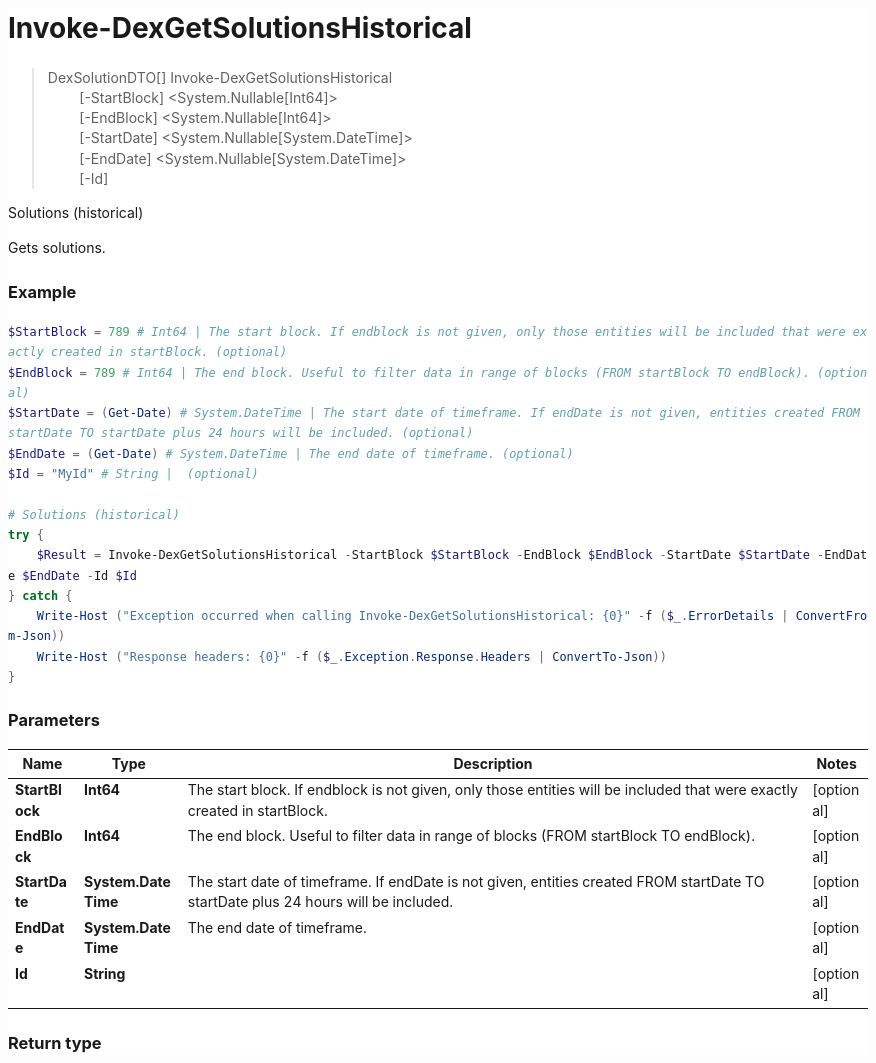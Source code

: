 <a id="Invoke-DexGetSolutionsHistorical"></a>
# **Invoke-DexGetSolutionsHistorical**
> DexSolutionDTO[] Invoke-DexGetSolutionsHistorical<br>
> &nbsp;&nbsp;&nbsp;&nbsp;&nbsp;&nbsp;&nbsp;&nbsp;[-StartBlock] <System.Nullable[Int64]><br>
> &nbsp;&nbsp;&nbsp;&nbsp;&nbsp;&nbsp;&nbsp;&nbsp;[-EndBlock] <System.Nullable[Int64]><br>
> &nbsp;&nbsp;&nbsp;&nbsp;&nbsp;&nbsp;&nbsp;&nbsp;[-StartDate] <System.Nullable[System.DateTime]><br>
> &nbsp;&nbsp;&nbsp;&nbsp;&nbsp;&nbsp;&nbsp;&nbsp;[-EndDate] <System.Nullable[System.DateTime]><br>
> &nbsp;&nbsp;&nbsp;&nbsp;&nbsp;&nbsp;&nbsp;&nbsp;[-Id] <String><br>

Solutions (historical)

Gets solutions.

### Example
```powershell
$StartBlock = 789 # Int64 | The start block. If endblock is not given, only those entities will be included that were exactly created in startBlock. (optional)
$EndBlock = 789 # Int64 | The end block. Useful to filter data in range of blocks (FROM startBlock TO endBlock). (optional)
$StartDate = (Get-Date) # System.DateTime | The start date of timeframe. If endDate is not given, entities created FROM startDate TO startDate plus 24 hours will be included. (optional)
$EndDate = (Get-Date) # System.DateTime | The end date of timeframe. (optional)
$Id = "MyId" # String |  (optional)

# Solutions (historical)
try {
    $Result = Invoke-DexGetSolutionsHistorical -StartBlock $StartBlock -EndBlock $EndBlock -StartDate $StartDate -EndDate $EndDate -Id $Id
} catch {
    Write-Host ("Exception occurred when calling Invoke-DexGetSolutionsHistorical: {0}" -f ($_.ErrorDetails | ConvertFrom-Json))
    Write-Host ("Response headers: {0}" -f ($_.Exception.Response.Headers | ConvertTo-Json))
}
```

### Parameters

Name | Type | Description  | Notes
------------- | ------------- | ------------- | -------------
 **StartBlock** | **Int64**| The start block. If endblock is not given, only those entities will be included that were exactly created in startBlock. | [optional] 
 **EndBlock** | **Int64**| The end block. Useful to filter data in range of blocks (FROM startBlock TO endBlock). | [optional] 
 **StartDate** | **System.DateTime**| The start date of timeframe. If endDate is not given, entities created FROM startDate TO startDate plus 24 hours will be included. | [optional] 
 **EndDate** | **System.DateTime**| The end date of timeframe. | [optional] 
 **Id** | **String**|  | [optional] 

### Return type
